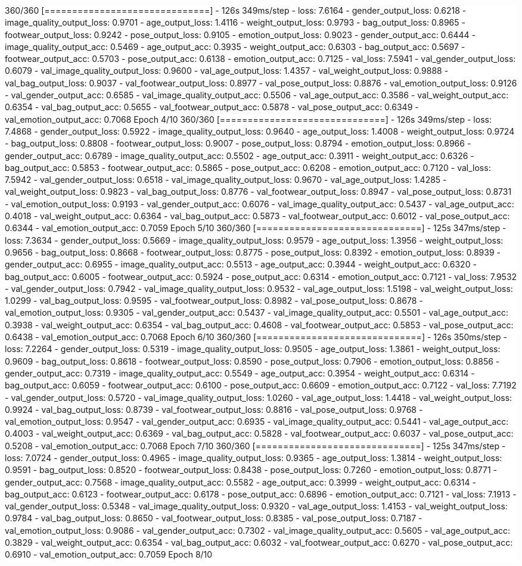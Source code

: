 360/360 [==============================] - 126s 349ms/step - loss: 7.6164 - gender_output_loss: 0.6218 - image_quality_output_loss: 0.9701 - age_output_loss: 1.4116 - weight_output_loss: 0.9793 - bag_output_loss: 0.8965 - footwear_output_loss: 0.9242 - pose_output_loss: 0.9105 - emotion_output_loss: 0.9023 - gender_output_acc: 0.6444 - image_quality_output_acc: 0.5469 - age_output_acc: 0.3935 - weight_output_acc: 0.6303 - bag_output_acc: 0.5697 - footwear_output_acc: 0.5703 - pose_output_acc: 0.6138 - emotion_output_acc: 0.7125 - val_loss: 7.5941 - val_gender_output_loss: 0.6079 - val_image_quality_output_loss: 0.9600 - val_age_output_loss: 1.4357 - val_weight_output_loss: 0.9888 - val_bag_output_loss: 0.9037 - val_footwear_output_loss: 0.8977 - val_pose_output_loss: 0.8876 - val_emotion_output_loss: 0.9126 - val_gender_output_acc: 0.6585 - val_image_quality_output_acc: 0.5506 - val_age_output_acc: 0.3586 - val_weight_output_acc: 0.6354 - val_bag_output_acc: 0.5655 - val_footwear_output_acc: 0.5878 - val_pose_output_acc: 0.6349 - val_emotion_output_acc: 0.7068
Epoch 4/10
360/360 [==============================] - 126s 349ms/step - loss: 7.4868 - gender_output_loss: 0.5922 - image_quality_output_loss: 0.9640 - age_output_loss: 1.4008 - weight_output_loss: 0.9724 - bag_output_loss: 0.8808 - footwear_output_loss: 0.9007 - pose_output_loss: 0.8794 - emotion_output_loss: 0.8966 - gender_output_acc: 0.6789 - image_quality_output_acc: 0.5502 - age_output_acc: 0.3911 - weight_output_acc: 0.6326 - bag_output_acc: 0.5853 - footwear_output_acc: 0.5865 - pose_output_acc: 0.6208 - emotion_output_acc: 0.7120 - val_loss: 7.5942 - val_gender_output_loss: 0.6518 - val_image_quality_output_loss: 0.9670 - val_age_output_loss: 1.4285 - val_weight_output_loss: 0.9823 - val_bag_output_loss: 0.8776 - val_footwear_output_loss: 0.8947 - val_pose_output_loss: 0.8731 - val_emotion_output_loss: 0.9193 - val_gender_output_acc: 0.6076 - val_image_quality_output_acc: 0.5437 - val_age_output_acc: 0.4018 - val_weight_output_acc: 0.6364 - val_bag_output_acc: 0.5873 - val_footwear_output_acc: 0.6012 - val_pose_output_acc: 0.6344 - val_emotion_output_acc: 0.7059
Epoch 5/10
360/360 [==============================] - 125s 347ms/step - loss: 7.3634 - gender_output_loss: 0.5669 - image_quality_output_loss: 0.9579 - age_output_loss: 1.3956 - weight_output_loss: 0.9656 - bag_output_loss: 0.8668 - footwear_output_loss: 0.8775 - pose_output_loss: 0.8392 - emotion_output_loss: 0.8939 - gender_output_acc: 0.6955 - image_quality_output_acc: 0.5513 - age_output_acc: 0.3944 - weight_output_acc: 0.6320 - bag_output_acc: 0.6005 - footwear_output_acc: 0.5924 - pose_output_acc: 0.6314 - emotion_output_acc: 0.7121 - val_loss: 7.9532 - val_gender_output_loss: 0.7942 - val_image_quality_output_loss: 0.9532 - val_age_output_loss: 1.5198 - val_weight_output_loss: 1.0299 - val_bag_output_loss: 0.9595 - val_footwear_output_loss: 0.8982 - val_pose_output_loss: 0.8678 - val_emotion_output_loss: 0.9305 - val_gender_output_acc: 0.5437 - val_image_quality_output_acc: 0.5501 - val_age_output_acc: 0.3938 - val_weight_output_acc: 0.6354 - val_bag_output_acc: 0.4608 - val_footwear_output_acc: 0.5853 - val_pose_output_acc: 0.6438 - val_emotion_output_acc: 0.7068
Epoch 6/10
360/360 [==============================] - 126s 350ms/step - loss: 7.2264 - gender_output_loss: 0.5319 - image_quality_output_loss: 0.9505 - age_output_loss: 1.3861 - weight_output_loss: 0.9609 - bag_output_loss: 0.8618 - footwear_output_loss: 0.8590 - pose_output_loss: 0.7906 - emotion_output_loss: 0.8856 - gender_output_acc: 0.7319 - image_quality_output_acc: 0.5549 - age_output_acc: 0.3954 - weight_output_acc: 0.6314 - bag_output_acc: 0.6059 - footwear_output_acc: 0.6100 - pose_output_acc: 0.6609 - emotion_output_acc: 0.7122 - val_loss: 7.7192 - val_gender_output_loss: 0.5720 - val_image_quality_output_loss: 1.0260 - val_age_output_loss: 1.4418 - val_weight_output_loss: 0.9924 - val_bag_output_loss: 0.8739 - val_footwear_output_loss: 0.8816 - val_pose_output_loss: 0.9768 - val_emotion_output_loss: 0.9547 - val_gender_output_acc: 0.6935 - val_image_quality_output_acc: 0.5441 - val_age_output_acc: 0.4003 - val_weight_output_acc: 0.6369 - val_bag_output_acc: 0.5828 - val_footwear_output_acc: 0.6037 - val_pose_output_acc: 0.5208 - val_emotion_output_acc: 0.7068
Epoch 7/10
360/360 [==============================] - 125s 347ms/step - loss: 7.0724 - gender_output_loss: 0.4965 - image_quality_output_loss: 0.9365 - age_output_loss: 1.3814 - weight_output_loss: 0.9591 - bag_output_loss: 0.8520 - footwear_output_loss: 0.8438 - pose_output_loss: 0.7260 - emotion_output_loss: 0.8771 - gender_output_acc: 0.7568 - image_quality_output_acc: 0.5582 - age_output_acc: 0.3999 - weight_output_acc: 0.6314 - bag_output_acc: 0.6123 - footwear_output_acc: 0.6178 - pose_output_acc: 0.6896 - emotion_output_acc: 0.7121 - val_loss: 7.1913 - val_gender_output_loss: 0.5348 - val_image_quality_output_loss: 0.9320 - val_age_output_loss: 1.4153 - val_weight_output_loss: 0.9784 - val_bag_output_loss: 0.8650 - val_footwear_output_loss: 0.8385 - val_pose_output_loss: 0.7187 - val_emotion_output_loss: 0.9086 - val_gender_output_acc: 0.7302 - val_image_quality_output_acc: 0.5605 - val_age_output_acc: 0.3829 - val_weight_output_acc: 0.6354 - val_bag_output_acc: 0.6032 - val_footwear_output_acc: 0.6270 - val_pose_output_acc: 0.6910 - val_emotion_output_acc: 0.7059
Epoch 8/10